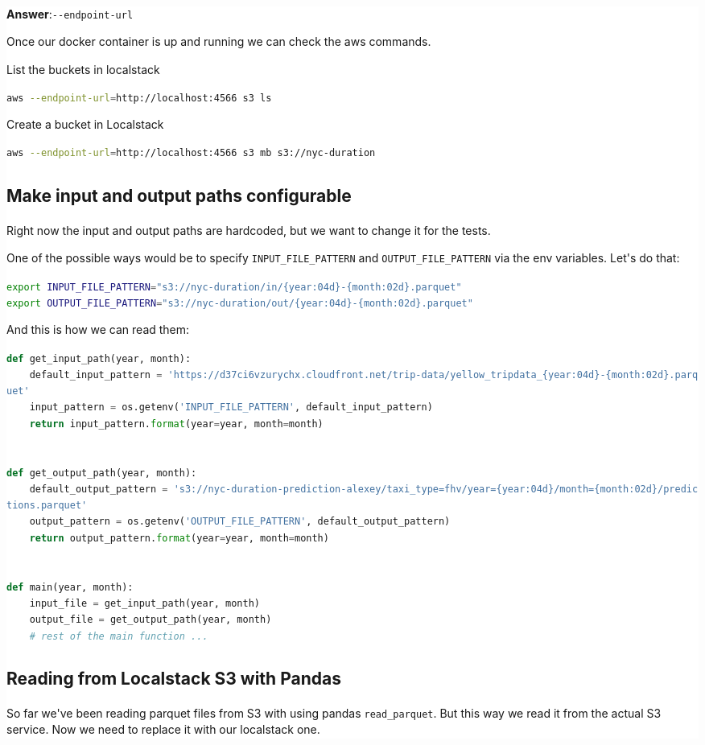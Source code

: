 **Answer**:`--endpoint-url`

Once our docker container is up and running we can check the aws commands.

List the buckets in localstack
```bash
aws --endpoint-url=http://localhost:4566 s3 ls
```

Create a bucket in Localstack
```bash
aws --endpoint-url=http://localhost:4566 s3 mb s3://nyc-duration
```

## Make input and output paths configurable

Right now the input and output paths are hardcoded, but we want
to change it for the tests. 

One of the possible ways would be to specify `INPUT_FILE_PATTERN` and `OUTPUT_FILE_PATTERN` via the env 
variables. Let's do that:


```bash
export INPUT_FILE_PATTERN="s3://nyc-duration/in/{year:04d}-{month:02d}.parquet"
export OUTPUT_FILE_PATTERN="s3://nyc-duration/out/{year:04d}-{month:02d}.parquet"
```

And this is how we can read them:

```python
def get_input_path(year, month):
    default_input_pattern = 'https://d37ci6vzurychx.cloudfront.net/trip-data/yellow_tripdata_{year:04d}-{month:02d}.parquet'
    input_pattern = os.getenv('INPUT_FILE_PATTERN', default_input_pattern)
    return input_pattern.format(year=year, month=month)


def get_output_path(year, month):
    default_output_pattern = 's3://nyc-duration-prediction-alexey/taxi_type=fhv/year={year:04d}/month={month:02d}/predictions.parquet'
    output_pattern = os.getenv('OUTPUT_FILE_PATTERN', default_output_pattern)
    return output_pattern.format(year=year, month=month)


def main(year, month):
    input_file = get_input_path(year, month)
    output_file = get_output_path(year, month)
    # rest of the main function ... 
```

## Reading from Localstack S3 with Pandas

So far we've been reading parquet files from S3 with using
pandas `read_parquet`. But this way we read it from the
actual S3 service. Now we need to replace it with our localstack
one.
